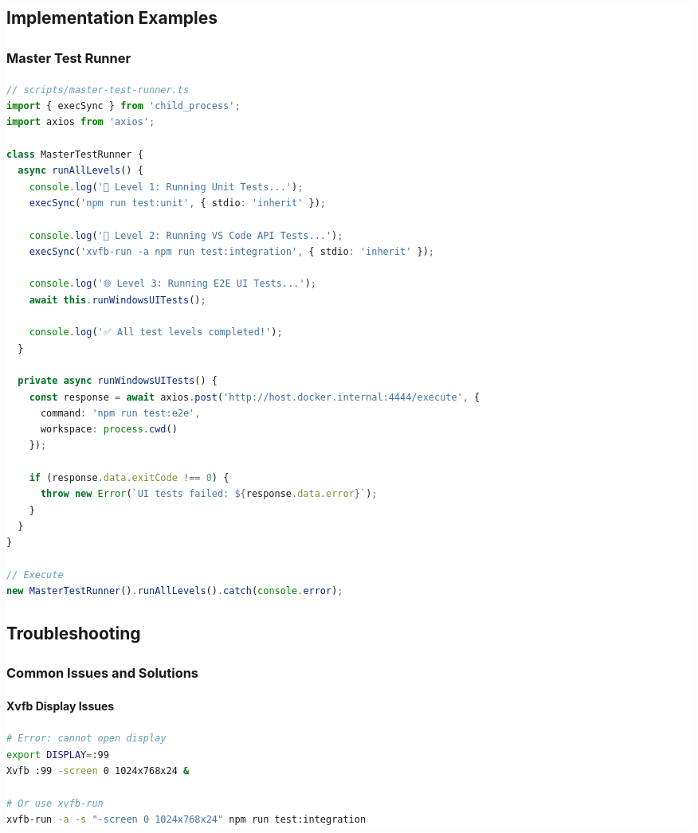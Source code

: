 ## Implementation Examples

### Master Test Runner

```typescript
// scripts/master-test-runner.ts
import { execSync } from 'child_process';
import axios from 'axios';

class MasterTestRunner {
  async runAllLevels() {
    console.log('🔷 Level 1: Running Unit Tests...');
    execSync('npm run test:unit', { stdio: 'inherit' });

    console.log('🔗 Level 2: Running VS Code API Tests...');
    execSync('xvfb-run -a npm run test:integration', { stdio: 'inherit' });

    console.log('🌐 Level 3: Running E2E UI Tests...');
    await this.runWindowsUITests();

    console.log('✅ All test levels completed!');
  }

  private async runWindowsUITests() {
    const response = await axios.post('http://host.docker.internal:4444/execute', {
      command: 'npm run test:e2e',
      workspace: process.cwd()
    });

    if (response.data.exitCode !== 0) {
      throw new Error(`UI tests failed: ${response.data.error}`);
    }
  }
}

// Execute
new MasterTestRunner().runAllLevels().catch(console.error);
```

## Troubleshooting

### Common Issues and Solutions

#### Xvfb Display Issues
```bash
# Error: cannot open display
export DISPLAY=:99
Xvfb :99 -screen 0 1024x768x24 &

# Or use xvfb-run
xvfb-run -a -s "-screen 0 1024x768x24" npm run test:integration
```
